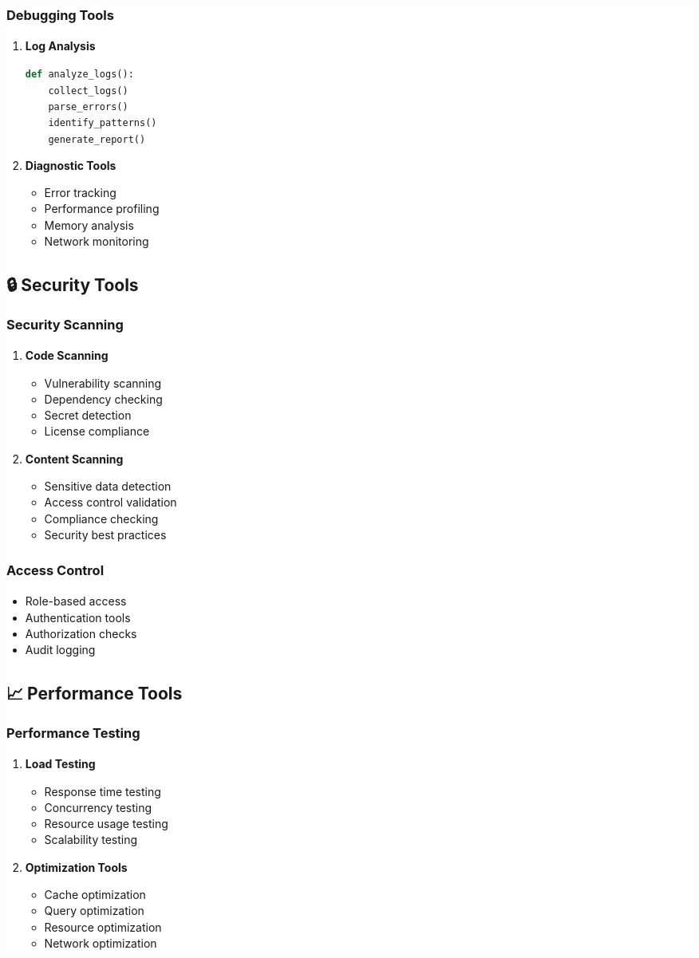 ### Debugging Tools
1. **Log Analysis**
   ```python
   def analyze_logs():
       collect_logs()
       parse_errors()
       identify_patterns()
       generate_report()
   ```

2. **Diagnostic Tools**
   - Error tracking
   - Performance profiling
   - Memory analysis
   - Network monitoring

## 🔒 Security Tools

### Security Scanning
1. **Code Scanning**
   - Vulnerability scanning
   - Dependency checking
   - Secret detection
   - License compliance

2. **Content Scanning**
   - Sensitive data detection
   - Access control validation
   - Compliance checking
   - Security best practices

### Access Control
- Role-based access
- Authentication tools
- Authorization checks
- Audit logging

## 📈 Performance Tools

### Performance Testing
1. **Load Testing**
   - Response time testing
   - Concurrency testing
   - Resource usage testing
   - Scalability testing

2. **Optimization Tools**
   - Cache optimization
   - Query optimization
   - Resource optimization
   - Network optimization
